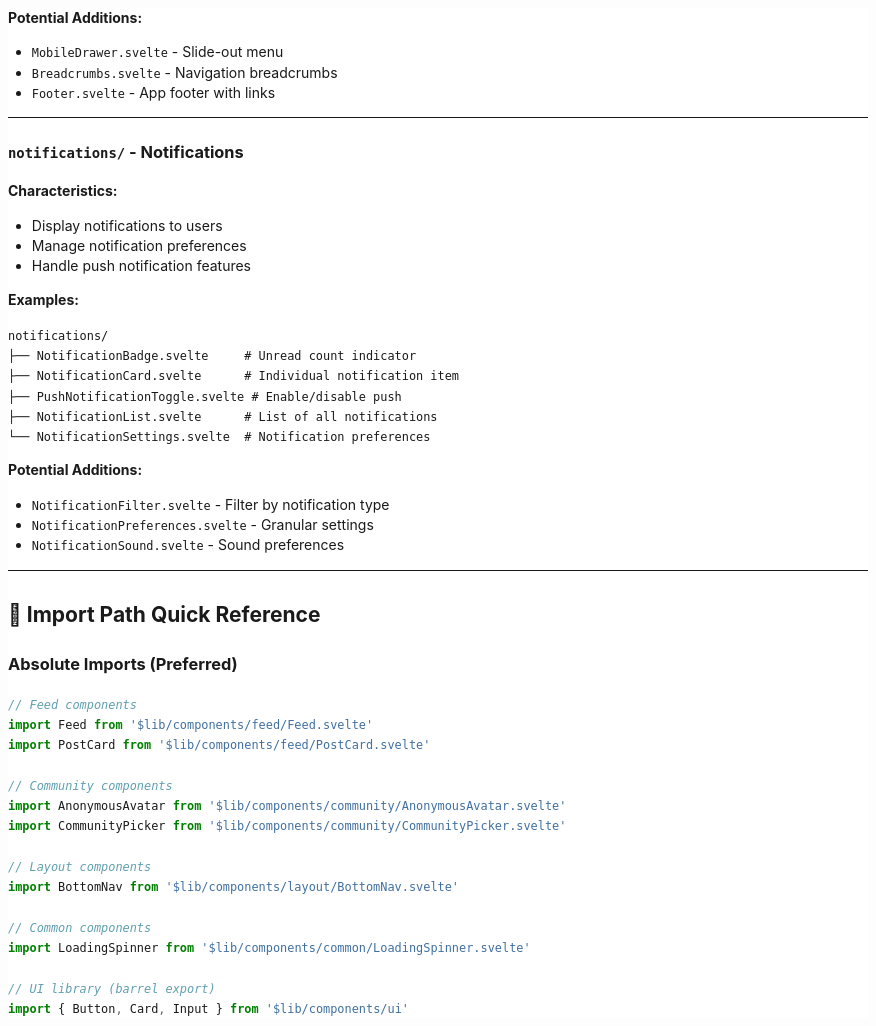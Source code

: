 **Potential Additions:**
- `MobileDrawer.svelte` - Slide-out menu
- `Breadcrumbs.svelte` - Navigation breadcrumbs
- `Footer.svelte` - App footer with links

---

### `notifications/` - Notifications

**Characteristics:**
- Display notifications to users
- Manage notification preferences
- Handle push notification features

**Examples:**
```
notifications/
├── NotificationBadge.svelte     # Unread count indicator
├── NotificationCard.svelte      # Individual notification item
├── PushNotificationToggle.svelte # Enable/disable push
├── NotificationList.svelte      # List of all notifications
└── NotificationSettings.svelte  # Notification preferences
```

**Potential Additions:**
- `NotificationFilter.svelte` - Filter by notification type
- `NotificationPreferences.svelte` - Granular settings
- `NotificationSound.svelte` - Sound preferences

---

## 🔧 Import Path Quick Reference

### Absolute Imports (Preferred)

```typescript
// Feed components
import Feed from '$lib/components/feed/Feed.svelte'
import PostCard from '$lib/components/feed/PostCard.svelte'

// Community components
import AnonymousAvatar from '$lib/components/community/AnonymousAvatar.svelte'
import CommunityPicker from '$lib/components/community/CommunityPicker.svelte'

// Layout components
import BottomNav from '$lib/components/layout/BottomNav.svelte'

// Common components
import LoadingSpinner from '$lib/components/common/LoadingSpinner.svelte'

// UI library (barrel export)
import { Button, Card, Input } from '$lib/components/ui'
```

